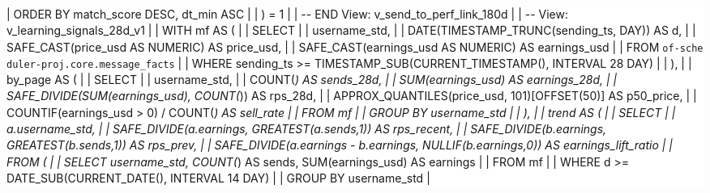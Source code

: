 |   ORDER BY match_score DESC, dt_min ASC                                                                                                                            |
| ) = 1                                                                                                                                                              |
| -- END View: v_send_to_perf_link_180d                                                                                                                              |
| -- View: v_learning_signals_28d_v1                                                                                                                                 |
| WITH mf AS (                                                                                                                                                       |
|   SELECT                                                                                                                                                           |
|     username_std,                                                                                                                                                  |
|     DATE(TIMESTAMP_TRUNC(sending_ts, DAY)) AS d,                                                                                                                   |
|     SAFE_CAST(price_usd    AS NUMERIC) AS price_usd,                                                                                                               |
|     SAFE_CAST(earnings_usd AS NUMERIC) AS earnings_usd                                                                                                             |
|   FROM `of-scheduler-proj.core.message_facts`                                                                                                                      |
|   WHERE sending_ts >= TIMESTAMP_SUB(CURRENT_TIMESTAMP(), INTERVAL 28 DAY)                                                                                          |
| ),                                                                                                                                                                 |
| by_page AS (                                                                                                                                                       |
|   SELECT                                                                                                                                                           |
|     username_std,                                                                                                                                                  |
|     COUNT(*) AS sends_28d,                                                                                                                                         |
|     SUM(earnings_usd) AS earnings_28d,                                                                                                                             |
|     SAFE_DIVIDE(SUM(earnings_usd), COUNT(*)) AS rps_28d,                                                                                                           |
|     APPROX_QUANTILES(price_usd, 101)[OFFSET(50)] AS p50_price,                                                                                                     |
|     COUNTIF(earnings_usd > 0) / COUNT(*) AS sell_rate                                                                                                              |
|   FROM mf                                                                                                                                                          |
|   GROUP BY username_std                                                                                                                                            |
| ),                                                                                                                                                                 |
| trend AS (                                                                                                                                                         |
|   SELECT                                                                                                                                                           |
|     a.username_std,                                                                                                                                                |
|     SAFE_DIVIDE(a.earnings, GREATEST(a.sends,1)) AS rps_recent,                                                                                                    |
|     SAFE_DIVIDE(b.earnings, GREATEST(b.sends,1)) AS rps_prev,                                                                                                      |
|     SAFE_DIVIDE(a.earnings - b.earnings, NULLIF(b.earnings,0)) AS earnings_lift_ratio                                                                              |
|   FROM (                                                                                                                                                           |
|     SELECT username_std, COUNT(*) AS sends, SUM(earnings_usd) AS earnings                                                                                          |
|     FROM mf                                                                                                                                                        |
|     WHERE d >= DATE_SUB(CURRENT_DATE(), INTERVAL 14 DAY)                                                                                                           |
|     GROUP BY username_std                                                                                                                                          |